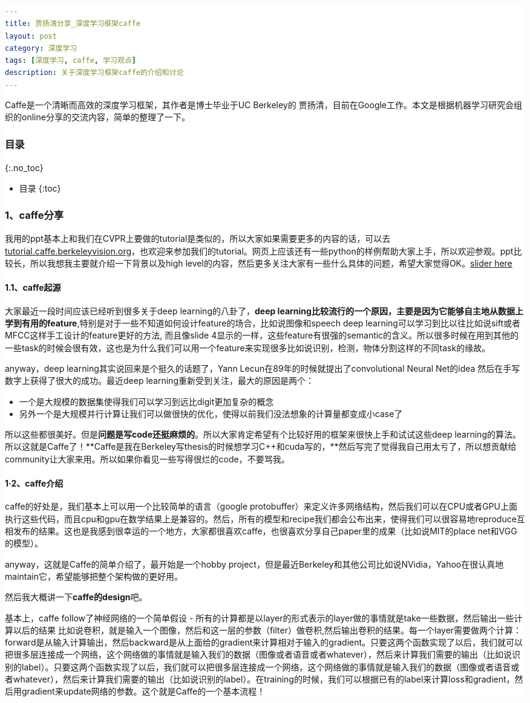 ```yaml
---
title: 贾扬清分享_深度学习框架caffe
layout: post
category: 深度学习
tags: [深度学习, caffe, 学习观点]
description: 关于深度学习框架caffe的介绍和讨论
---
```


Caffe是一个清晰而高效的深度学习框架，其作者是博士毕业于UC Berkeley的 贾扬清，目前在Google工作。本文是根据机器学习研究会组织的online分享的交流内容，简单的整理了一下。



### 目录
{:.no_toc}

* 目录
{:toc}


### 1、caffe分享
我用的ppt基本上和我们在CVPR上要做的tutorial是类似的，所以大家如果需要更多的内容的话，可以去[tutorial.caffe.berkeleyvision.org](tutorial.caffe.berkeleyvision.org)，也欢迎来参加我们的tutorial。网页上应该还有一些python的样例帮助大家上手，所以欢迎参观。ppt比较长，所以我想我主要就介绍一下背景以及high level的内容，然后更多关注大家有一些什么具体的问题，希望大家觉得OK。[slider here](http://on-demand.gputechconf.com/gtc/2014/webinar/gtc-express-deep-learning-caffee-evan-shelhamer.pdf)

#### 1.1、caffe起源
大家最近一段时间应该已经听到很多关于deep learning的八卦了，**deep learning比较流行的一个原因，主要是因为它能够自主地从数据上学到有用的feature**,特别是对于一些不知道如何设计feature的场合，比如说图像和speech deep learning可以学习到比以往比如说sift或者MFCC这样手工设计的feature更好的方法, 而且像slide 4显示的一样，这些feature有很强的semantic的含义。所以很多时候在用到其他的一些task的时候会很有效，这也是为什么我们可以用一个feature来实现很多比如说识别，检测，物体分割这样的不同task的缘故。

anyway，deep learning其实说回来是个挺久的话题了，Yann Lecun在89年的时候就提出了convolutional Neural Net的idea
然后在手写数字上获得了很大的成功。最近deep learning重新受到关注，最大的原因是两个：

- 一个是大规模的数据集使得我们可以学习到远比digit更加复杂的概念
- 另外一个是大规模并行计算让我们可以做很快的优化，使得以前我们没法想象的计算量都变成小case了

所以这些都很美好。但是**问题是写code还挺麻烦的**。所以大家肯定希望有个比较好用的框架来很快上手和试试这些deep learning的算法。
所以这就是Caffe了！**Caffe是我在Berkeley写thesis的时候想学习C++和cuda写的，**然后写完了觉得我自己用太亏了，所以想贡献给community让大家来用。所以如果你看见一些写得很烂的code，不要骂我。

#### 1·2、caffe介绍
caffe的好处是，我们基本上可以用一个比较简单的语言（google protobuffer）来定义许多网络结构，然后我们可以在CPU或者GPU上面执行这些代码，而且cpu和gpu在数学结果上是兼容的。然后，所有的模型和recipe我们都会公布出来，使得我们可以很容易地reproduce互相发布的结果。这也是我感到很幸运的一个地方，大家都很喜欢caffe，也很喜欢分享自己paper里的成果（比如说MIT的place net和VGG的模型）。

anyway，这就是Caffe的简单介绍了，最开始是一个hobby project，但是最近Berkeley和其他公司比如说NVidia，Yahoo在很认真地maintain它，希望能够把整个架构做的更好用。

然后我大概讲一下**caffe的design**吧。

基本上，caffe follow了神经网络的一个简单假设 - 所有的计算都是以layer的形式表示的layer做的事情就是take一些数据，然后输出一些计算以后的结果
比如说卷积，就是输入一个图像，然后和这一层的参数（filter）做卷积,然后输出卷积的结果。每一个layer需要做两个计算：forward是从输入计算输出，然后backward是从上面给的gradient来计算相对于输入的gradient。只要这两个函数实现了以后，我们就可以把很多层连接成一个网络，这个网络做的事情就是输入我们的数据（图像或者语音或者whatever），然后来计算我们需要的输出（比如说识别的label）。只要这两个函数实现了以后，我们就可以把很多层连接成一个网络，这个网络做的事情就是输入我们的数据（图像或者语音或者whatever），然后来计算我们需要的输出（比如说识别的label）。在training的时候，我们可以根据已有的label来计算loss和gradient，然后用gradient来update网络的参数。这个就是Caffe的一个基本流程！
